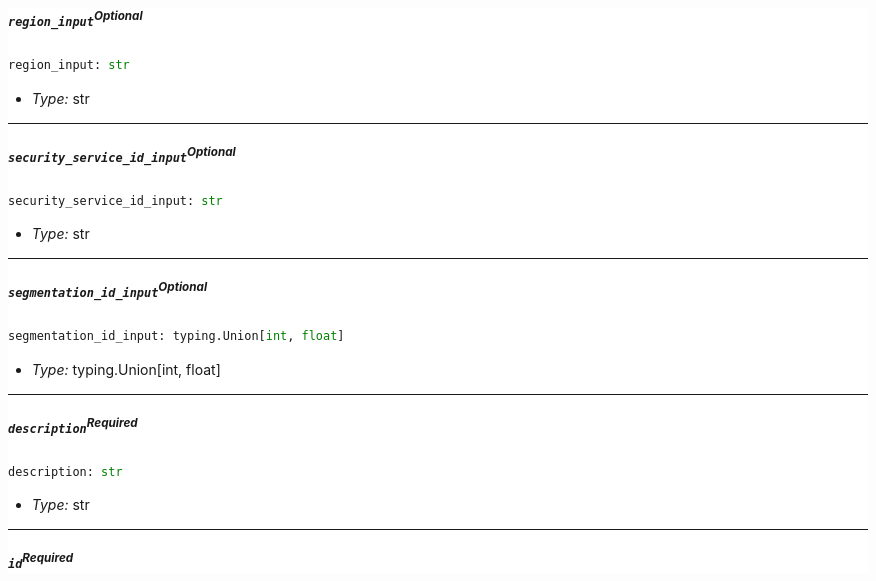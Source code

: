 
##### `region_input`<sup>Optional</sup> <a name="region_input" id="@ithings/cdktf-provider-openstack.dataOpenstackSharedfilesystemSharenetworkV2.DataOpenstackSharedfilesystemSharenetworkV2.property.regionInput"></a>

```python
region_input: str
```

- *Type:* str

---

##### `security_service_id_input`<sup>Optional</sup> <a name="security_service_id_input" id="@ithings/cdktf-provider-openstack.dataOpenstackSharedfilesystemSharenetworkV2.DataOpenstackSharedfilesystemSharenetworkV2.property.securityServiceIdInput"></a>

```python
security_service_id_input: str
```

- *Type:* str

---

##### `segmentation_id_input`<sup>Optional</sup> <a name="segmentation_id_input" id="@ithings/cdktf-provider-openstack.dataOpenstackSharedfilesystemSharenetworkV2.DataOpenstackSharedfilesystemSharenetworkV2.property.segmentationIdInput"></a>

```python
segmentation_id_input: typing.Union[int, float]
```

- *Type:* typing.Union[int, float]

---

##### `description`<sup>Required</sup> <a name="description" id="@ithings/cdktf-provider-openstack.dataOpenstackSharedfilesystemSharenetworkV2.DataOpenstackSharedfilesystemSharenetworkV2.property.description"></a>

```python
description: str
```

- *Type:* str

---

##### `id`<sup>Required</sup> <a name="id" id="@ithings/cdktf-provider-openstack.dataOpenstackSharedfilesystemSharenetworkV2.DataOpenstackSharedfilesystemSharenetworkV2.property.id"></a>
